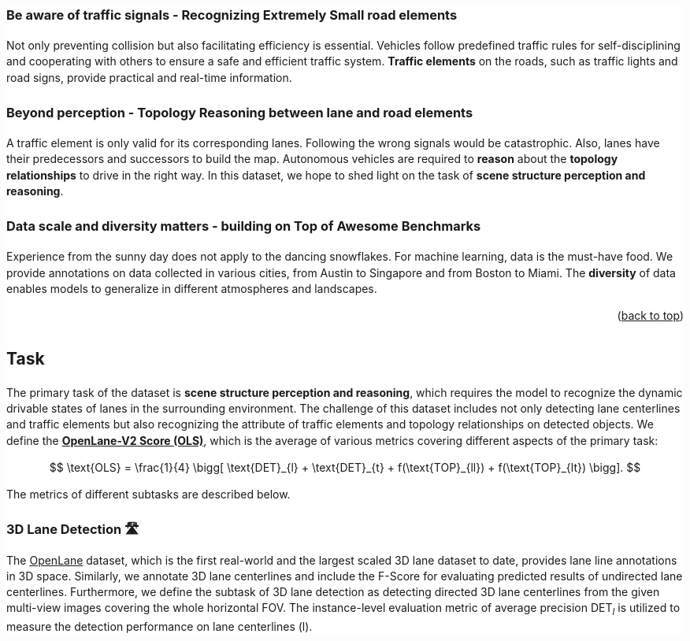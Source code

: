### Be aware of traffic signals - Recognizing Extremely Small road elements
Not only preventing collision but also facilitating efficiency is essential. 
Vehicles follow predefined traffic rules for self-disciplining and cooperating with others to ensure a safe and efficient traffic system.
**Traffic elements** on the roads, such as traffic lights and road signs, provide practical and real-time information.

### Beyond perception - Topology Reasoning between lane and road elements 
A traffic element is only valid for its corresponding lanes. 
Following the wrong signals would be catastrophic. 
Also, lanes have their predecessors and successors to build the map. 
Autonomous vehicles are required to **reason** about the **topology relationships** to drive in the right way.
In this dataset, we hope to shed light on the task of **scene structure perception and reasoning**.

### Data scale and diversity matters - building on Top of Awesome Benchmarks
Experience from the sunny day does not apply to the dancing snowflakes.
For machine learning, data is the must-have food.
We provide annotations on data collected in various cities, from Austin to Singapore and from Boston to Miami.
The **diversity** of data enables models to generalize in different atmospheres and landscapes.

<p align="right">(<a href="#top">back to top</a>)</p>

## Task
The primary task of the dataset is **scene structure perception and reasoning**, which requires the model to recognize the dynamic drivable states of lanes in the surrounding environment. 
The challenge of this dataset includes not only detecting lane centerlines and traffic elements but also recognizing the attribute of traffic elements and topology relationships on detected objects.
We define the **[OpenLane-V2 Score (OLS)](./docs/metrics.md#openlane-v2-score)**, which is the average of various metrics covering different aspects of the primary task:

$$
\text{OLS} = \frac{1}{4} \bigg[ \text{DET}_{l} + \text{DET}_{t} + f(\text{TOP}_{ll}) + f(\text{TOP}_{lt}) \bigg].
$$

The metrics of different subtasks are described below.

### 3D Lane Detection 🛣️
The [OpenLane](https://github.com/OpenDriveLab/OpenLane) dataset, which is the first real-world and the largest scaled 3D lane dataset to date, provides lane line annotations in 3D space.
Similarly, we annotate 3D lane centerlines and include the F-Score for evaluating predicted results  of undirected lane centerlines.
Furthermore, we define the subtask of 3D lane detection as detecting directed 3D lane centerlines from the given multi-view images covering the whole horizontal FOV.
The instance-level evaluation metric of average precision $\text{DET}_{l}$ is utilized to measure the detection performance on lane centerlines (l).

